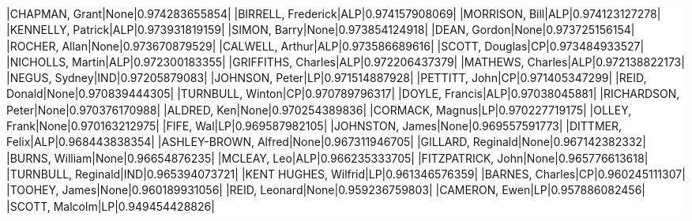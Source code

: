 |CHAPMAN, Grant|None|0.974283655854|
|BIRRELL, Frederick|ALP|0.974157908069|
|MORRISON, Bill|ALP|0.974123127278|
|KENNELLY, Patrick|ALP|0.973931819159|
|SIMON, Barry|None|0.973854124918|
|DEAN, Gordon|None|0.973725156154|
|ROCHER, Allan|None|0.973670879529|
|CALWELL, Arthur|ALP|0.973586689616|
|SCOTT, Douglas|CP|0.973484933527|
|NICHOLLS, Martin|ALP|0.972300183355|
|GRIFFITHS, Charles|ALP|0.972206437379|
|MATHEWS, Charles|ALP|0.972138822173|
|NEGUS, Sydney|IND|0.97205879083|
|JOHNSON, Peter|LP|0.971514887928|
|PETTITT, John|CP|0.971405347299|
|REID, Donald|None|0.970839444305|
|TURNBULL, Winton|CP|0.970789796317|
|DOYLE, Francis|ALP|0.97038045881|
|RICHARDSON, Peter|None|0.970376170988|
|ALDRED, Ken|None|0.970254389836|
|CORMACK, Magnus|LP|0.970227719175|
|OLLEY, Frank|None|0.970163212975|
|FIFE, Wal|LP|0.969587982105|
|JOHNSTON, James|None|0.969557591773|
|DITTMER, Felix|ALP|0.968443838354|
|ASHLEY-BROWN, Alfred|None|0.967311946705|
|GILLARD, Reginald|None|0.967142382332|
|BURNS, William|None|0.96654876235|
|MCLEAY, Leo|ALP|0.966235333705|
|FITZPATRICK, John|None|0.965776613618|
|TURNBULL, Reginald|IND|0.965394073721|
|KENT HUGHES, Wilfrid|LP|0.961346576359|
|BARNES, Charles|CP|0.960245111307|
|TOOHEY, James|None|0.960189931056|
|REID, Leonard|None|0.959236759803|
|CAMERON, Ewen|LP|0.957886082456|
|SCOTT, Malcolm|LP|0.949454428826|